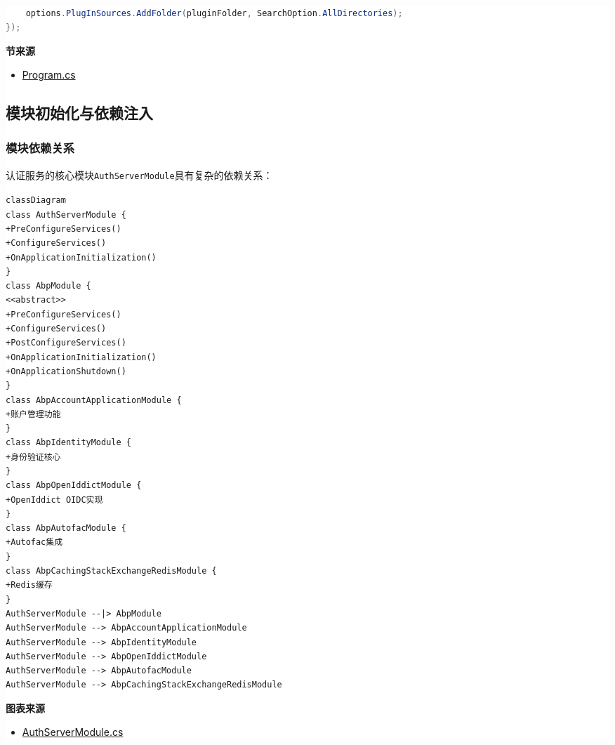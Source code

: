 ```csharp
    options.PlugInSources.AddFolder(pluginFolder, SearchOption.AllDirectories);
});
```

**节来源**
- [Program.cs](file://aspnet-core/services/LY.MicroService.AuthServer/Program.cs#L36-L50)

## 模块初始化与依赖注入

### 模块依赖关系

认证服务的核心模块`AuthServerModule`具有复杂的依赖关系：

```mermaid
classDiagram
class AuthServerModule {
+PreConfigureServices()
+ConfigureServices()
+OnApplicationInitialization()
}
class AbpModule {
<<abstract>>
+PreConfigureServices()
+ConfigureServices()
+PostConfigureServices()
+OnApplicationInitialization()
+OnApplicationShutdown()
}
class AbpAccountApplicationModule {
+账户管理功能
}
class AbpIdentityModule {
+身份验证核心
}
class AbpOpenIddictModule {
+OpenIddict OIDC实现
}
class AbpAutofacModule {
+Autofac集成
}
class AbpCachingStackExchangeRedisModule {
+Redis缓存
}
AuthServerModule --|> AbpModule
AuthServerModule --> AbpAccountApplicationModule
AuthServerModule --> AbpIdentityModule
AuthServerModule --> AbpOpenIddictModule
AuthServerModule --> AbpAutofacModule
AuthServerModule --> AbpCachingStackExchangeRedisModule
```

**图表来源**
- [AuthServerModule.cs](file://aspnet-core/services/LY.MicroService.AuthServer/AuthServerModule.cs#L40-L70)
